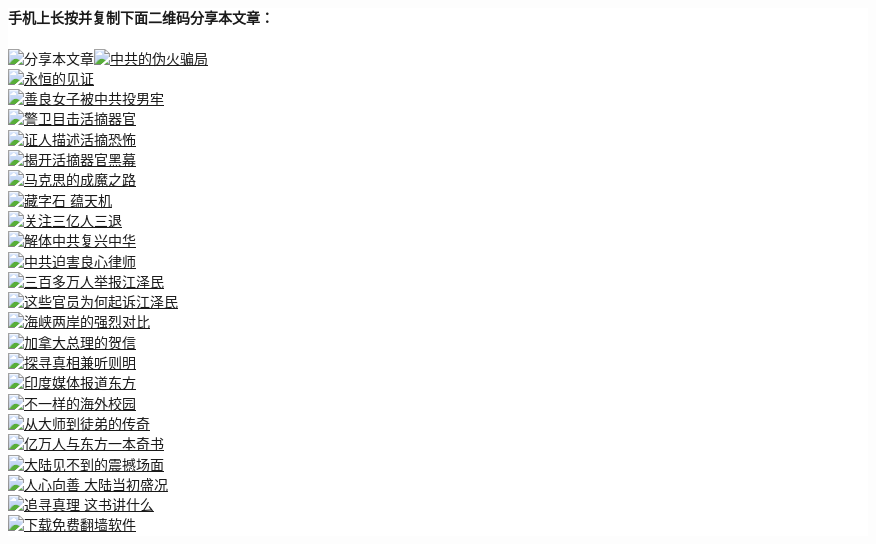 <strong>手机上长按并复制下面二维码分享本文章：</strong><br><br><img src="https://quickchart.io/qr?size=256&text=https://github.com/1992513/djy/blob/master/gb/11/1/1/n3130050.md%231" title="分享本文章"></td><td VALIGN=TOP><a href="https://github.com/1992513/djy/blob/master/gb/16/1/21/n4622075.md?dfh#1" target="_blank"><img src="https://raw.githubusercontent.com/1992513/djy/master/gb/300/wei-f1.jpg" title="中共的伪火骗局"  alt="中共的伪火骗局"></a><br><a href="https://github.com/1992513/www/blob/master/README.md?dfh#9" target="_blank"><img src="https://raw.githubusercontent.com/1992513/djy/master/gb/300/yong-h.jpg" title="永恒的见证"  alt="永恒的见证"></a><br><a href="https://github.com/1992513/djy/blob/master/gb/13/9/29/n3974789.md?dfh#1" target="_blank"><img src="https://raw.githubusercontent.com/1992513/djy/master/gb/300/shang-lnz.jpg" title="善良女子被中共投男牢"  alt="善良女子被中共投男牢"></a><br><a href="https://github.com/1992513/djy/blob/master/gb/16/3/16/n4663449.md?dfh#1" target="_blank"><img src="https://raw.githubusercontent.com/1992513/djy/master/gb/300/huo-z3.jpg" title="警卫目击活摘器官"  alt="警卫目击活摘器官"></a><br><a href="https://github.com/1992513/djy/blob/master/gb/16/8/7/n8177641.md?dfh#1" target="_blank"><img src="https://raw.githubusercontent.com/1992513/djy/master/gb/300/huo-z4.jpg" title="证人描述活摘恐怖"  alt="证人描述活摘恐怖"></a><br><a href="https://github.com/1992513/djy/blob/master/gb/10/4/19/n2881569.md?dfh#1" target="_blank"><img src="https://raw.githubusercontent.com/1992513/djy/master/gb/300/huo-z1.jpg" title="揭开活摘器官黑幕"  alt="揭开活摘器官黑幕"></a><br><a href="https://github.com/1992513/djy/blob/master/gb/10/11/7/n3077476.md?dfh#1" target="_blank"><img src="https://raw.githubusercontent.com/1992513/djy/master/gb/300/ma-ks.jpg" title="马克思的成魔之路"  alt="马克思的成魔之路"></a><br><a href="https://github.com/1992513/djy/blob/master/gb/14/6/9/n4173977.md?dfh#1" target="_blank"><img src="https://raw.githubusercontent.com/1992513/djy/master/gb/300/chang-zs.jpg" title="藏字石 蕴天机"  alt="藏字石 蕴天机"></a><br><a href="https://github.com/1992513/djy/blob/master/gb/18/5/10/n10381511.md?dfh#1" target="_blank"><img src="https://raw.githubusercontent.com/1992513/djy/master/gb/300/st1.jpg" title="关注三亿人三退"  alt="关注三亿人三退"></a><br><a href="https://github.com/1992513/djy/blob/master/gb/18/3/21/n10237682.md?dfh#1" target="_blank"><img src="https://raw.githubusercontent.com/1992513/djy/master/gb/300/jie-t.jpg" title="解体中共复兴中华"  alt="解体中共复兴中华"></a><br><a href="https://github.com/1992513/djy/blob/master/gb/9/2/9/n2422991.md?dfh#1" target="_blank"><img src="https://raw.githubusercontent.com/1992513/djy/master/gb/300/gao-zs.jpg" title="中共迫害良心律师"  alt="中共迫害良心律师"></a><br><a href="https://github.com/1992513/djy/blob/master/gb/18/12/9/n10900044.md?dfh#1" target="_blank"><img src="https://raw.githubusercontent.com/1992513/djy/master/gb/300/sj1.jpg" title="三百多万人举报江泽民"  alt="三百多万人举报江泽民"></a><br><a href="https://github.com/1992513/djy/blob/master/gb/18/8/28/n10672014.md?dfh#1" target="_blank"><img src="https://raw.githubusercontent.com/1992513/djy/master/gb/300/sj2.jpg" title="这些官员为何起诉江泽民"  alt="这些官员为何起诉江泽民"></a><br><a href="https://github.com/1992513/djy/blob/master/gb/8/12/18/n2367165.md?dfh#1" target="_blank"><img src="https://raw.githubusercontent.com/1992513/djy/master/gb/300/liangan.jpg" title="海峡两岸的强烈对比"  alt="海峡两岸的强烈对比"></a><br><a href="https://github.com/1992513/djy/blob/master/gb/15/12/10/n4593139.md?dfh#1" target="_blank"><img src="https://raw.githubusercontent.com/1992513/djy/master/gb/300/jia-ndzl.jpg" title="加拿大总理的贺信"  alt="加拿大总理的贺信"></a><br><a href="https://github.com/1992513/djy/blob/master/gb/11/6/17/n3289382.md?dfh#1" target="_blank"><img src="https://raw.githubusercontent.com/1992513/djy/master/gb/300/xiao-wd.jpg" title="探寻真相兼听则明"  alt="探寻真相兼听则明"></a><br><a href="https://github.com/1992513/djy/blob/master/gb/18/10/27/n10812623.md?dfh#1" target="_blank"><img src="https://raw.githubusercontent.com/1992513/djy/master/gb/300/yindu.jpg" title="印度媒体报道东方"  alt="印度媒体报道东方"></a><br><a href="https://github.com/1992513/djy/blob/master/gb/18/6/9/n10469652.md?dfh#1" target="_blank"><img src="https://raw.githubusercontent.com/1992513/djy/master/gb/300/xie-j.jpg" title="不一样的海外校园"  alt="不一样的海外校园"></a><br><a href="https://github.com/1992513/djy/blob/master/gb/7/4/5/n1669415.md?dfh#1" target="_blank"><img src="https://raw.githubusercontent.com/1992513/djy/master/gb/300/li-up.jpg" title="从大师到徒弟的传奇"  alt="从大师到徒弟的传奇"></a><br><a href="https://github.com/1992513/djy/blob/master/gb/17/5/26/n9191512.md?dfh#1" target="_blank"><img src="https://raw.githubusercontent.com/1992513/djy/master/gb/300/zfl2.jpg" title="亿万人与东方一本奇书"  alt="亿万人与东方一本奇书"></a><br><a href="https://github.com/1992513/djy/blob/master/gb/13/11/27/n4020290.md?dfh#1" target="_blank"><img src="https://raw.githubusercontent.com/1992513/djy/master/gb/300/zhen-h.jpg" title="大陆见不到的震撼场面"  alt="大陆见不到的震撼场面"></a><br><a href="https://github.com/1992513/djy/blob/master/gb/15/7/17/n4482910.md?dfh#1" target="_blank"><img src="https://raw.githubusercontent.com/1992513/djy/master/gb/300/dalu-sk.jpg" title="人心向善 大陆当初盛况"  alt="人心向善 大陆当初盛况"></a><br><a href="https://github.com/1992513/djy/blob/master/gb/19/1/5/n10955468.md?dfh#1" target="_blank"><img src="https://raw.githubusercontent.com/1992513/djy/master/gb/300/zfl1.jpg" title="追寻真理 这书讲什么"  alt="追寻真理 这书讲什么"></a><br><a href="https://github.com/1992513/www/blob/master/README.md?dfh#1" target="_blank"><img src="https://raw.githubusercontent.com/1992513/djy/master/gb/300/fq1.jpg" title="下载免费翻墙软件"  alt="下载免费翻墙软件"></a><br></td></tr></table>
